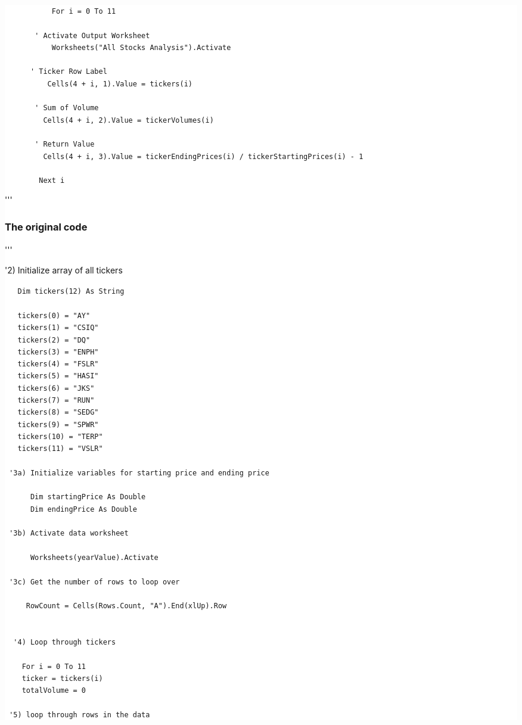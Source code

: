                For i = 0 To 11
           
           ' Activate Output Worksheet
               Worksheets("All Stocks Analysis").Activate
         
          ' Ticker Row Label
              Cells(4 + i, 1).Value = tickers(i)
           
           ' Sum of Volume
             Cells(4 + i, 2).Value = tickerVolumes(i)
         
           ' Return Value
             Cells(4 + i, 3).Value = tickerEndingPrices(i) / tickerStartingPrices(i) - 1
             
            Next i
            
  '''
  
### The original code

'''

'2) Initialize array of all tickers
     
       Dim tickers(12) As String

       tickers(0) = "AY"
       tickers(1) = "CSIQ"
       tickers(2) = "DQ"
       tickers(3) = "ENPH"
       tickers(4) = "FSLR"
       tickers(5) = "HASI"
       tickers(6) = "JKS"
       tickers(7) = "RUN"
       tickers(8) = "SEDG"
       tickers(9) = "SPWR"
       tickers(10) = "TERP"
       tickers(11) = "VSLR"
    
     '3a) Initialize variables for starting price and ending price
       
          Dim startingPrice As Double
          Dim endingPrice As Double
        
     '3b) Activate data worksheet
          
          Worksheets(yearValue).Activate
          
     '3c) Get the number of rows to loop over
         
         RowCount = Cells(Rows.Count, "A").End(xlUp).Row

         
      '4) Loop through tickers
     
        For i = 0 To 11
        ticker = tickers(i)
        totalVolume = 0
       
     '5) loop through rows in the data
   